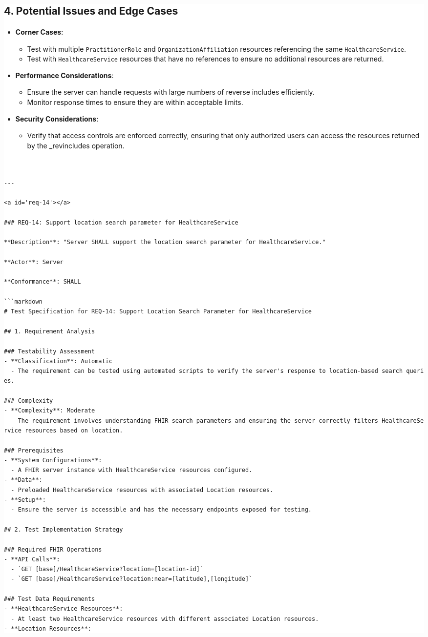## 4. Potential Issues and Edge Cases

- **Corner Cases**:
  - Test with multiple `PractitionerRole` and `OrganizationAffiliation` resources referencing the same `HealthcareService`.
  - Test with `HealthcareService` resources that have no references to ensure no additional resources are returned.

- **Performance Considerations**:
  - Ensure the server can handle requests with large numbers of reverse includes efficiently.
  - Monitor response times to ensure they are within acceptable limits.

- **Security Considerations**:
  - Verify that access controls are enforced correctly, ensuring that only authorized users can access the resources returned by the _revincludes operation.
```


---

<a id='req-14'></a>

### REQ-14: Support location search parameter for HealthcareService

**Description**: "Server SHALL support the location search parameter for HealthcareService."

**Actor**: Server

**Conformance**: SHALL

```markdown
# Test Specification for REQ-14: Support Location Search Parameter for HealthcareService

## 1. Requirement Analysis

### Testability Assessment
- **Classification**: Automatic
  - The requirement can be tested using automated scripts to verify the server's response to location-based search queries.

### Complexity
- **Complexity**: Moderate
  - The requirement involves understanding FHIR search parameters and ensuring the server correctly filters HealthcareService resources based on location.

### Prerequisites
- **System Configurations**: 
  - A FHIR server instance with HealthcareService resources configured.
- **Data**:
  - Preloaded HealthcareService resources with associated Location resources.
- **Setup**:
  - Ensure the server is accessible and has the necessary endpoints exposed for testing.

## 2. Test Implementation Strategy

### Required FHIR Operations
- **API Calls**:
  - `GET [base]/HealthcareService?location=[location-id]`
  - `GET [base]/HealthcareService?location:near=[latitude],[longitude]`

### Test Data Requirements
- **HealthcareService Resources**:
  - At least two HealthcareService resources with different associated Location resources.
- **Location Resources**:
```